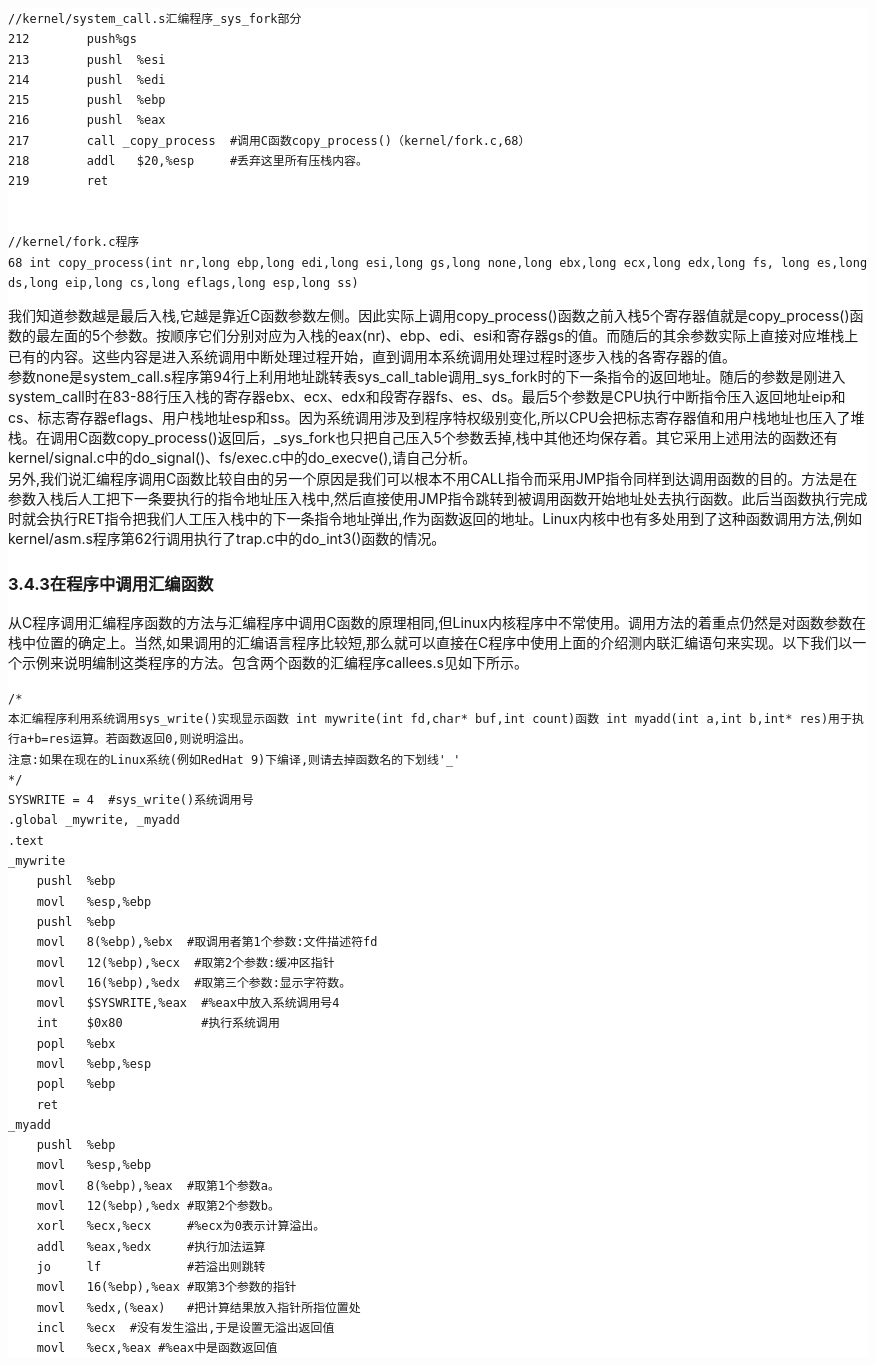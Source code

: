     //kernel/system_call.s汇编程序_sys_fork部分
    212        push%gs
    213        pushl  %esi
    214        pushl  %edi
    215        pushl  %ebp
    216        pushl  %eax
    217        call _copy_process  #调用C函数copy_process()（kernel/fork.c,68）
    218        addl   $20,%esp     #丢弃这里所有压栈内容。
    219        ret
    

    //kernel/fork.c程序
    68 int copy_process(int nr,long ebp,long edi,long esi,long gs,long none,long ebx,long ecx,long edx,long fs, long es,long ds,long eip,long cs,long eflags,long esp,long ss)
    

我们知道参数越是最后入栈,它越是靠近C函数参数左侧。因此实际上调用copy\_process()函数之前入栈5个寄存器值就是copy\_process()函数的最左面的5个参数。按顺序它们分别对应为入栈的eax(nr)、ebp、edi、esi和寄存器gs的值。而随后的其余参数实际上直接对应堆栈上已有的内容。这些内容是进入系统调用中断处理过程开始，直到调用本系统调用处理过程时逐步入栈的各寄存器的值。  
参数none是system\_call.s程序第94行上利用地址跳转表sys\_call\_table[](%E5%AE%9A%E4%B9%89%E5%9C%A8include/linux/sys.h,74%E8%A1%8C)调用\_sys\_fork时的下一条指令的返回地址。随后的参数是刚进入system\_call时在83-88行压入栈的寄存器ebx、ecx、edx和段寄存器fs、es、ds。最后5个参数是CPU执行中断指令压入返回地址eip和cs、标志寄存器eflags、用户栈地址esp和ss。因为系统调用涉及到程序特权级别变化,所以CPU会把标志寄存器值和用户栈地址也压入了堆栈。在调用C函数copy\_process()返回后，\_sys\_fork也只把自己压入5个参数丢掉,栈中其他还均保存着。其它采用上述用法的函数还有kernel/signal.c中的do\_signal()、fs/exec.c中的do\_execve(),请自己分析。  
另外,我们说汇编程序调用C函数比较自由的另一个原因是我们可以根本不用CALL指令而采用JMP指令同样到达调用函数的目的。方法是在参数入栈后人工把下一条要执行的指令地址压入栈中,然后直接使用JMP指令跳转到被调用函数开始地址处去执行函数。此后当函数执行完成时就会执行RET指令把我们人工压入栈中的下一条指令地址弹出,作为函数返回的地址。Linux内核中也有多处用到了这种函数调用方法,例如kernel/asm.s程序第62行调用执行了trap.c中的do\_int3()函数的情况。

### 3.4.3在程序中调用汇编函数

从C程序调用汇编程序函数的方法与汇编程序中调用C函数的原理相同,但Linux内核程序中不常使用。调用方法的着重点仍然是对函数参数在栈中位置的确定上。当然,如果调用的汇编语言程序比较短,那么就可以直接在C程序中使用上面的介绍测内联汇编语句来实现。以下我们以一个示例来说明编制这类程序的方法。包含两个函数的汇编程序callees.s见如下所示。

    /*
    本汇编程序利用系统调用sys_write()实现显示函数 int mywrite(int fd,char* buf,int count)函数 int myadd(int a,int b,int* res)用于执行a+b=res运算。若函数返回0,则说明溢出。
    注意:如果在现在的Linux系统(例如RedHat 9)下编译,则请去掉函数名的下划线'_'
    */
    SYSWRITE = 4  #sys_write()系统调用号
    .global _mywrite, _myadd
    .text
    _mywrite
        pushl  %ebp
        movl   %esp,%ebp
        pushl  %ebp
        movl   8(%ebp),%ebx  #取调用者第1个参数:文件描述符fd
        movl   12(%ebp),%ecx  #取第2个参数:缓冲区指针
        movl   16(%ebp),%edx  #取第三个参数:显示字符数。
        movl   $SYSWRITE,%eax  #%eax中放入系统调用号4
        int    $0x80           #执行系统调用
        popl   %ebx
        movl   %ebp,%esp
        popl   %ebp
        ret
    _myadd
        pushl  %ebp
        movl   %esp,%ebp
        movl   8(%ebp),%eax  #取第1个参数a。
        movl   12(%ebp),%edx #取第2个参数b。
        xorl   %ecx,%ecx     #%ecx为0表示计算溢出。
        addl   %eax,%edx     #执行加法运算
        jo     lf            #若溢出则跳转
        movl   16(%ebp),%eax #取第3个参数的指针
        movl   %edx,(%eax)   #把计算结果放入指针所指位置处
        incl   %ecx  #没有发生溢出,于是设置无溢出返回值
        movl   %ecx,%eax #%eax中是函数返回值 